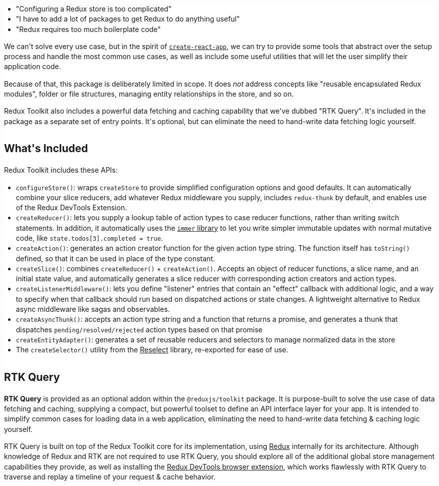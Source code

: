 - "Configuring a Redux store is too complicated"
- "I have to add a lot of packages to get Redux to do anything useful"
- "Redux requires too much boilerplate code"

We can't solve every use case, but in the spirit of [`create-react-app`](https://github.com/facebook/create-react-app), we can try to provide some tools that abstract over the setup process and handle the most common use cases, as well as include some useful utilities that will let the user simplify their application code.

Because of that, this package is deliberately limited in scope. It does _not_ address concepts like "reusable encapsulated Redux modules", folder or file structures, managing entity relationships in the store, and so on.

Redux Toolkit also includes a powerful data fetching and caching capability that we've dubbed "RTK Query". It's included in the package as a separate set of entry points. It's optional, but can eliminate the need to hand-write data fetching logic yourself.

## What's Included

Redux Toolkit includes these APIs:

- `configureStore()`: wraps `createStore` to provide simplified configuration options and good defaults. It can automatically combine your slice reducers, add whatever Redux middleware you supply, includes `redux-thunk` by default, and enables use of the Redux DevTools Extension.
- `createReducer()`: lets you supply a lookup table of action types to case reducer functions, rather than writing switch statements. In addition, it automatically uses the [`immer` library](https://github.com/mweststrate/immer) to let you write simpler immutable updates with normal mutative code, like `state.todos[3].completed = true`.
- `createAction()`: generates an action creator function for the given action type string. The function itself has `toString()` defined, so that it can be used in place of the type constant.
- `createSlice()`: combines  `createReducer()` + `createAction()`. Accepts an object of reducer functions, a slice name, and an initial state value, and automatically generates a slice reducer with corresponding action creators and action types.
- `createListenerMiddleware()`: lets you define "listener" entries that contain an "effect" callback with additional logic, and a way to specify when that callback should run based on dispatched actions or state changes. A lightweight alternative to Redux async middleware like sagas and observables. 
- `createAsyncThunk()`: accepts an action type string and a function that returns a promise, and generates a thunk that dispatches `pending/resolved/rejected` action types based on that promise
- `createEntityAdapter()`: generates a set of reusable reducers and selectors to manage normalized data in the store
- The `createSelector()` utility from the [Reselect](https://github.com/reduxjs/reselect) library, re-exported for ease of use.

## RTK Query

**RTK Query** is provided as an optional addon within the `@reduxjs/toolkit` package. It is purpose-built to solve the use case of data fetching and caching, supplying a compact, but powerful toolset to define an API interface layer for your app. It is intended to simplify common cases for loading data in a web application, eliminating the need to hand-write data fetching & caching logic yourself.

RTK Query is built on top of the Redux Toolkit core for its implementation, using [Redux](https://redux.js.org/) internally for its architecture. Although knowledge of Redux and RTK are not required to use RTK Query, you should explore all of the additional global store management capabilities they provide, as well as installing the [Redux DevTools browser extension](https://github.com/reduxjs/redux-devtools), which works flawlessly with RTK Query to traverse and replay a timeline of your request & cache behavior.
